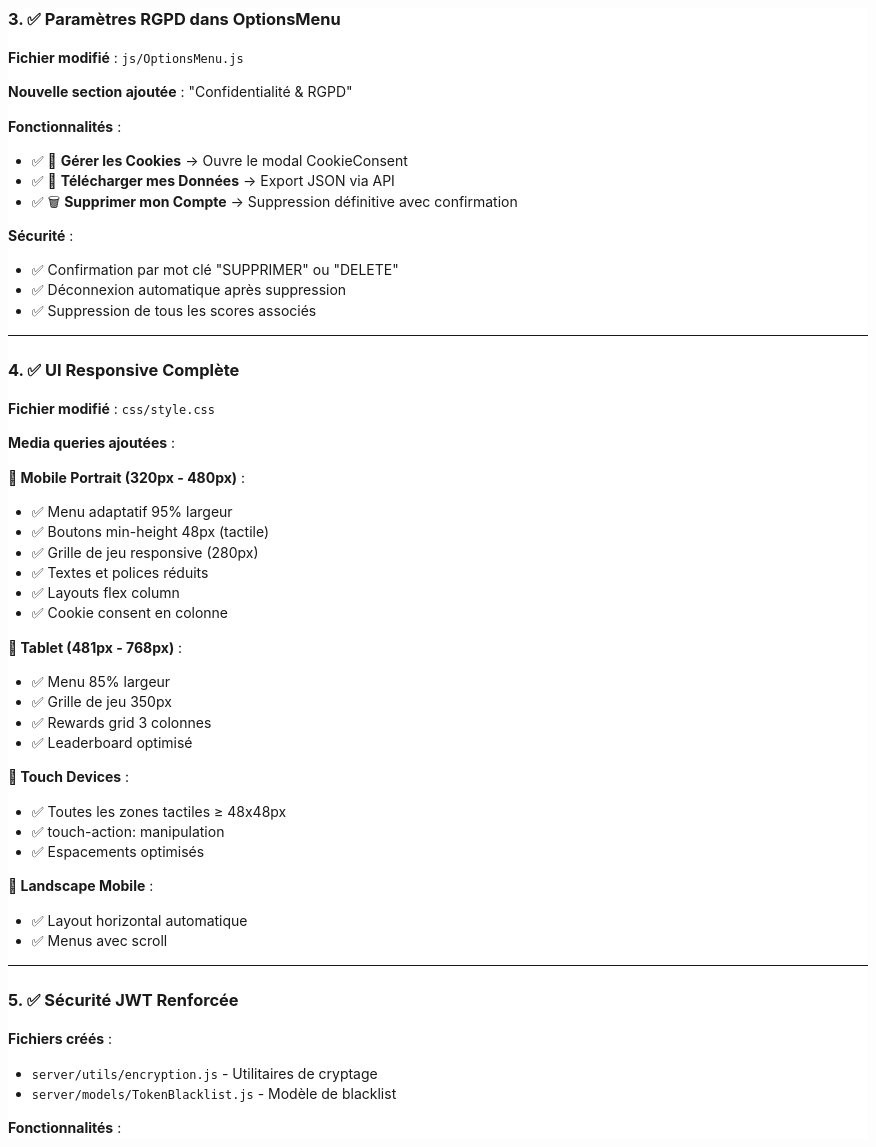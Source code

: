 ### 3. ✅ Paramètres RGPD dans OptionsMenu

**Fichier modifié** : `js/OptionsMenu.js`

**Nouvelle section ajoutée** : "Confidentialité & RGPD"

**Fonctionnalités** :
- ✅ 🍪 **Gérer les Cookies** → Ouvre le modal CookieConsent
- ✅ 📄 **Télécharger mes Données** → Export JSON via API
- ✅ 🗑️ **Supprimer mon Compte** → Suppression définitive avec confirmation

**Sécurité** :
- ✅ Confirmation par mot clé "SUPPRIMER" ou "DELETE"
- ✅ Déconnexion automatique après suppression
- ✅ Suppression de tous les scores associés

---

### 4. ✅ UI Responsive Complète

**Fichier modifié** : `css/style.css`

**Media queries ajoutées** :

**📱 Mobile Portrait (320px - 480px)** :
- ✅ Menu adaptatif 95% largeur
- ✅ Boutons min-height 48px (tactile)
- ✅ Grille de jeu responsive (280px)
- ✅ Textes et polices réduits
- ✅ Layouts flex column
- ✅ Cookie consent en colonne

**📱 Tablet (481px - 768px)** :
- ✅ Menu 85% largeur
- ✅ Grille de jeu 350px
- ✅ Rewards grid 3 colonnes
- ✅ Leaderboard optimisé

**📱 Touch Devices** :
- ✅ Toutes les zones tactiles ≥ 48x48px
- ✅ touch-action: manipulation
- ✅ Espacements optimisés

**🔄 Landscape Mobile** :
- ✅ Layout horizontal automatique
- ✅ Menus avec scroll

---

### 5. ✅ Sécurité JWT Renforcée

**Fichiers créés** :
- `server/utils/encryption.js` - Utilitaires de cryptage
- `server/models/TokenBlacklist.js` - Modèle de blacklist

**Fonctionnalités** :
